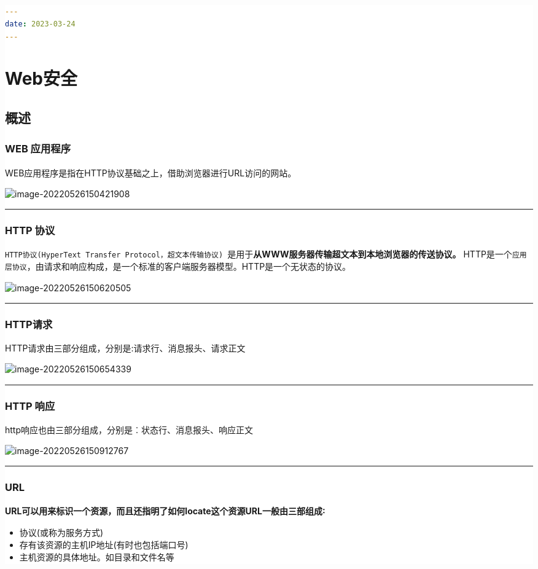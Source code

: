 ```yaml
---
date: 2023-03-24
---
```


# Web安全

## 概述

### WEB 应用程序

WEB应用程序是指在HTTP协议基础之上，借助浏览器进行URL访问的网站。

![image-20220526150421908](http://cdn.ayusummer233.top/img/202205261504067.png)

---

### HTTP 协议

`HTTP协议(HyperText Transfer Protocol，超文本传输协议) `是用于**从WWW服务器传输超文本到本地浏览器的传送协议。**
HTTP是一个`应用层协议`，由请求和响应构成，是一个标准的客户端服务器模型。HTTP是一个无状态的协议。

![image-20220526150620505](http://cdn.ayusummer233.top/img/202205261506596.png)

---

### HTTP请求

HTTP请求由三部分组成，分别是:请求行、消息报头、请求正文

![image-20220526150654339](http://cdn.ayusummer233.top/img/202205261506484.png)

---

### HTTP 响应

http响应也由三部分组成，分别是︰状态行、消息报头、响应正文

![image-20220526150912767](http://cdn.ayusummer233.top/img/202205261509897.png)

---

### URL

**URL可以用来标识一个资源，而且还指明了如何locate这个资源URL一般由三部组成∶**

- 协议(或称为服务方式)
- 存有该资源的主机IP地址(有时也包括端口号)
- 主机资源的具体地址。如目录和文件名等

